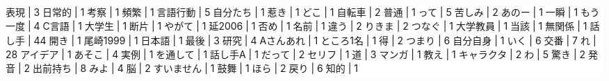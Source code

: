 表現 | 3
日常的 | 1
考察 | 1
頻繁 | 1
言語行動 | 5
自分たち | 1
惹き | 1
どこ | 1
自転車 | 2
普通 | 1
って | 5
苦しみ | 2
あのー | 1
一瞬 | 1
もう一度 | 4
C言語 | 1
大学生 | 1
断片 | 1
やがて | 1
延2006 | 1
否め | 1
名前 | 1
違う | 2
りきま | 2
つなぐ | 1
大学教員 | 1
当該 | 1
無関係 | 1
話し手 | 44
開き | 1
尾崎1999 | 1
日本語 | 1
最後 | 3
研究 | 4
Aさんあれ | 1
ところ1名 | 1
得 | 2
つまり | 6
自分自身 | 1
いく | 6
交番 | 7
れ | 28
アイデア | 1
あそこ | 4
実例 | 1
を通して | 1
話し手A | 1
だって | 2
セリフ | 1
道 | 3
マンガ | 1
教え | 1
キャラクタ | 2
わ | 5
驚き | 2
発音 | 2
出前持ち | 8
みよ | 4
脳 | 2
すいません | 1
鼓舞 | 1
ほら | 2
戻り | 6
知的 | 1